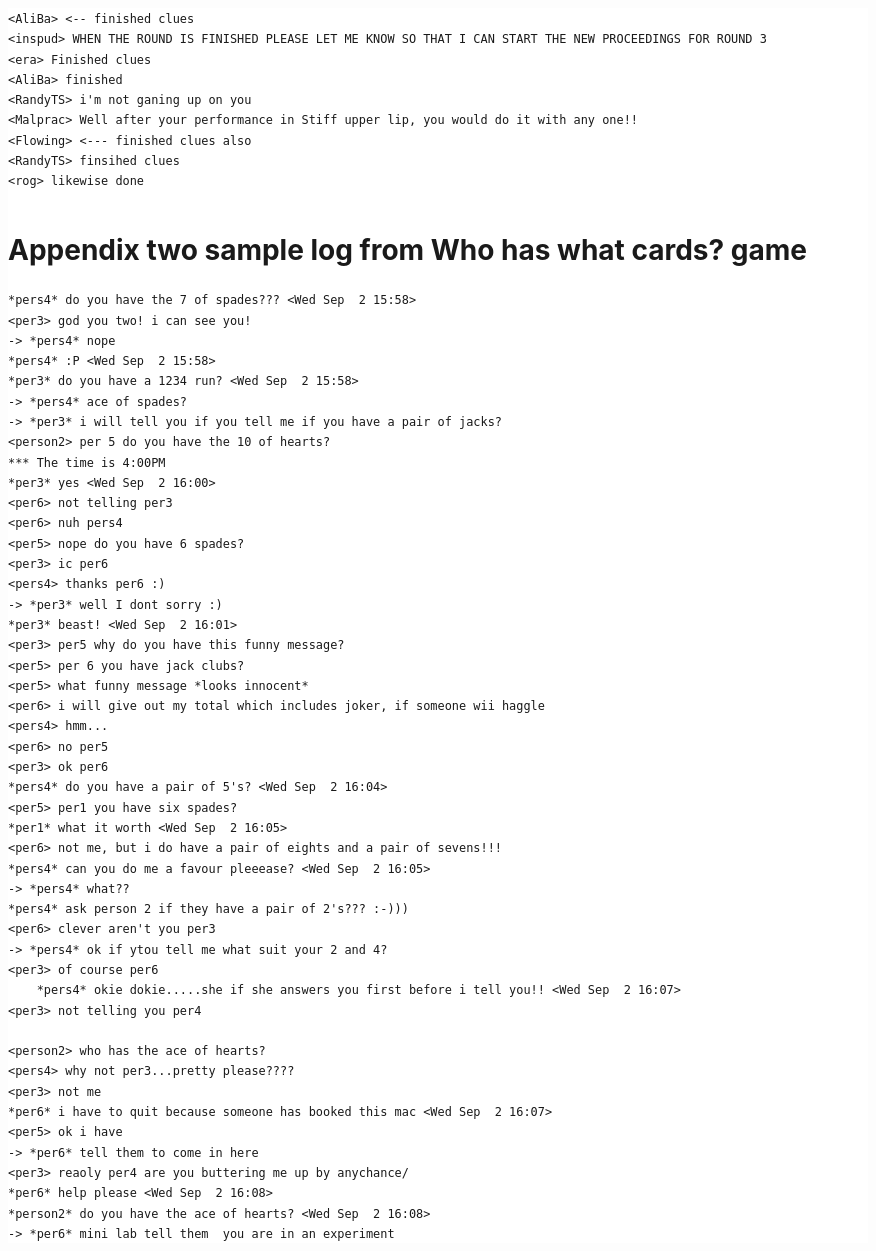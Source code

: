 ```
<AliBa> <-- finished clues
<inspud> WHEN THE ROUND IS FINISHED PLEASE LET ME KNOW SO THAT I CAN START THE NEW PROCEEDINGS FOR ROUND 3
<era> Finished clues
<AliBa> finished
<RandyTS> i'm not ganing up on you
<Malprac> Well after your performance in Stiff upper lip, you would do it with any one!!
<Flowing> <--- finished clues also
<RandyTS> finsihed clues
<rog> likewise done
```

# Appendix two sample log from Who has what cards? game

```
*pers4* do you have the 7 of spades??? <Wed Sep  2 15:58>
<per3> god you two! i can see you!
-> *pers4* nope
*pers4* :P <Wed Sep  2 15:58>
*per3* do you have a 1234 run? <Wed Sep  2 15:58>
-> *pers4* ace of spades?
-> *per3* i will tell you if you tell me if you have a pair of jacks?
<person2> per 5 do you have the 10 of hearts?
*** The time is 4:00PM
*per3* yes <Wed Sep  2 16:00>
<per6> not telling per3
<per6> nuh pers4
<per5> nope do you have 6 spades?
<per3> ic per6
<pers4> thanks per6 :)
-> *per3* well I dont sorry :)
*per3* beast! <Wed Sep  2 16:01>
<per3> per5 why do you have this funny message?
<per5> per 6 you have jack clubs?
<per5> what funny message *looks innocent*
<per6> i will give out my total which includes joker, if someone wii haggle
<pers4> hmm...
<per6> no per5
<per3> ok per6
*pers4* do you have a pair of 5's? <Wed Sep  2 16:04>
<per5> per1 you have six spades?
*per1* what it worth <Wed Sep  2 16:05>
<per6> not me, but i do have a pair of eights and a pair of sevens!!!
*pers4* can you do me a favour pleeease? <Wed Sep  2 16:05>
-> *pers4* what??
*pers4* ask person 2 if they have a pair of 2's??? :-)))
<per6> clever aren't you per3
-> *pers4* ok if ytou tell me what suit your 2 and 4?
<per3> of course per6
    *pers4* okie dokie.....she if she answers you first before i tell you!! <Wed Sep  2 16:07>
<per3> not telling you per4

<person2> who has the ace of hearts?
<pers4> why not per3...pretty please????
<per3> not me
*per6* i have to quit because someone has booked this mac <Wed Sep  2 16:07>
<per5> ok i have
-> *per6* tell them to come in here
<per3> reaoly per4 are you buttering me up by anychance/
*per6* help please <Wed Sep  2 16:08>
*person2* do you have the ace of hearts? <Wed Sep  2 16:08>
-> *per6* mini lab tell them  you are in an experiment
```
